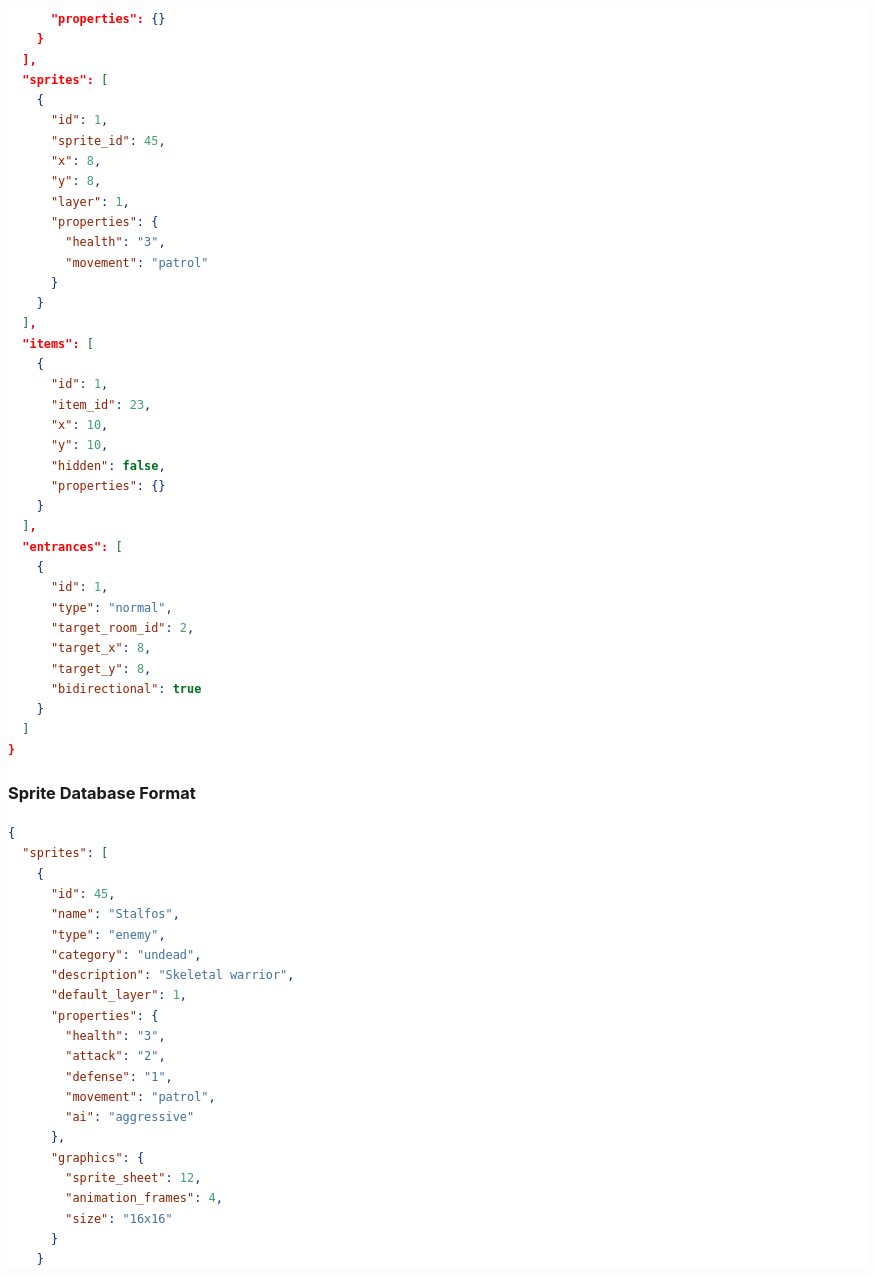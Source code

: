 ```json
      "properties": {}
    }
  ],
  "sprites": [
    {
      "id": 1,
      "sprite_id": 45,
      "x": 8,
      "y": 8,
      "layer": 1,
      "properties": {
        "health": "3",
        "movement": "patrol"
      }
    }
  ],
  "items": [
    {
      "id": 1,
      "item_id": 23,
      "x": 10,
      "y": 10,
      "hidden": false,
      "properties": {}
    }
  ],
  "entrances": [
    {
      "id": 1,
      "type": "normal",
      "target_room_id": 2,
      "target_x": 8,
      "target_y": 8,
      "bidirectional": true
    }
  ]
}
```

### Sprite Database Format
```json
{
  "sprites": [
    {
      "id": 45,
      "name": "Stalfos",
      "type": "enemy",
      "category": "undead",
      "description": "Skeletal warrior",
      "default_layer": 1,
      "properties": {
        "health": "3",
        "attack": "2",
        "defense": "1",
        "movement": "patrol",
        "ai": "aggressive"
      },
      "graphics": {
        "sprite_sheet": 12,
        "animation_frames": 4,
        "size": "16x16"
      }
    }
```